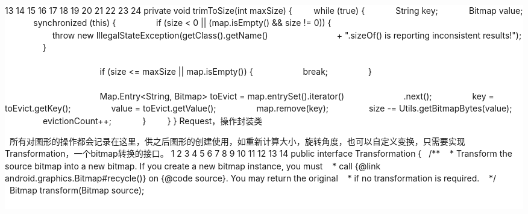 13
14
15
16
17
18
19
20
21
22
23
24
private void trimToSize(int maxSize) {
        while (true) {
            String key;
            Bitmap value;
            synchronized (this) {
                if (size < 0 || (map.isEmpty() && size != 0)) {
                    throw new IllegalStateException(getClass().getName()
                            + ".sizeOf() is reporting inconsistent results!");
                }
                                                                                                                                                                                                                                                 
                if (size <= maxSize || map.isEmpty()) {
                    break;
                }
                                                                                                                                                                                                                                                 
                Map.Entry<String, Bitmap> toEvict = map.entrySet().iterator()
                        .next();
                key = toEvict.getKey();
                value = toEvict.getValue();
                map.remove(key);
                size -= Utils.getBitmapBytes(value);
                evictionCount++;
            }
        }
}
Request，操作封装类

 
所有对图形的操作都会记录在这里，供之后图形的创建使用，如重新计算大小，旋转角度，也可以自定义变换，只需要实现Transformation，一个bitmap转换的接口。
1
2
3
4
5
6
7
8
9
10
11
12
13
14
public interface Transformation {
  /**
   * Transform the source bitmap into a new bitmap. If you create a new bitmap instance, you must
   * call {@link android.graphics.Bitmap#recycle()} on {@code source}. You may return the original
   * if no transformation is required.
   */
  Bitmap transform(Bitmap source);
                                                                                                                                                                                                          